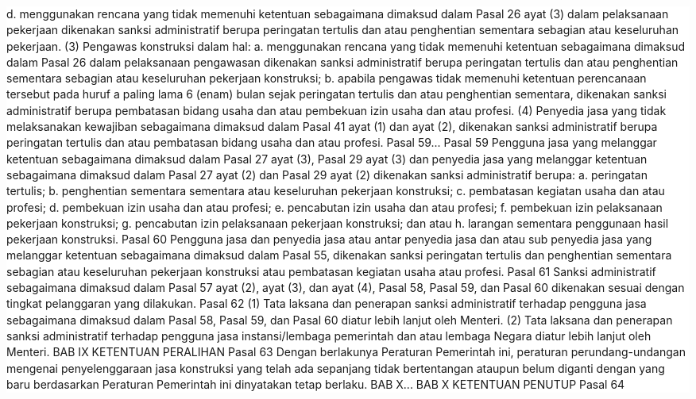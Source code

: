 d. menggunakan rencana yang tidak memenuhi ketentuan sebagaimana dimaksud dalam Pasal 26 ayat (3) dalam pelaksanaan pekerjaan dikenakan sanksi administratif berupa peringatan tertulis dan atau penghentian sementara sebagian atau keseluruhan pekerjaan.
(3) Pengawas konstruksi dalam hal:
a. menggunakan rencana yang tidak memenuhi ketentuan sebagaimana dimaksud dalam Pasal 26 dalam pelaksanaan pengawasan dikenakan sanksi administratif berupa peringatan tertulis dan atau penghentian sementara sebagian atau keseluruhan pekerjaan konstruksi;
b. apabila pengawas tidak memenuhi ketentuan perencanaan tersebut pada huruf a paling lama 6 (enam) bulan sejak peringatan tertulis dan atau penghentian sementara, dikenakan sanksi administratif berupa pembatasan bidang usaha dan atau pembekuan izin usaha dan atau profesi.
(4) Penyedia jasa yang tidak melaksanakan kewajiban sebagaimana dimaksud dalam Pasal 41 ayat (1) dan ayat (2), dikenakan sanksi administratif berupa peringatan tertulis dan atau pembatasan bidang usaha dan atau profesi. Pasal 59...
Pasal 59
Pengguna jasa yang melanggar ketentuan sebagaimana dimaksud dalam Pasal 27 ayat (3), Pasal 29 ayat (3) dan penyedia jasa yang melanggar ketentuan sebagaimana dimaksud dalam Pasal 27 ayat (2) dan Pasal 29 ayat (2) dikenakan sanksi administratif berupa:
a. peringatan tertulis;
b. penghentian sementara sementara atau keseluruhan pekerjaan konstruksi;
c. pembatasan kegiatan usaha dan atau profesi;
d. pembekuan izin usaha dan atau profesi;
e. pencabutan izin usaha dan atau profesi;
f. pembekuan izin pelaksanaan pekerjaan konstruksi;
g. pencabutan izin pelaksanaan pekerjaan konstruksi; dan atau h. larangan sementara penggunaan hasil pekerjaan konstruksi.
Pasal 60
Pengguna jasa dan penyedia jasa atau antar penyedia jasa dan atau sub penyedia jasa yang melanggar ketentuan sebagaimana dimaksud dalam Pasal 55, dikenakan sanksi peringatan tertulis dan penghentian sementara sebagian atau keseluruhan pekerjaan konstruksi atau pembatasan kegiatan usaha atau profesi.
Pasal 61
Sanksi administratif sebagaimana dimaksud dalam Pasal 57 ayat (2), ayat (3), dan ayat (4), Pasal 58, Pasal 59, dan Pasal 60 dikenakan sesuai dengan tingkat pelanggaran yang dilakukan.
Pasal 62
(1) Tata laksana dan penerapan sanksi administratif terhadap pengguna jasa sebagaimana dimaksud dalam Pasal 58, Pasal 59, dan Pasal 60 diatur lebih lanjut oleh Menteri.
(2) Tata laksana dan penerapan sanksi administratif terhadap pengguna jasa instansi/lembaga pemerintah dan atau lembaga Negara diatur lebih lanjut oleh Menteri.
BAB IX KETENTUAN PERALIHAN
Pasal 63
Dengan berlakunya Peraturan Pemerintah ini, peraturan perundang-undangan mengenai penyelenggaraan jasa konstruksi yang telah ada sepanjang tidak bertentangan ataupun belum diganti dengan yang baru berdasarkan Peraturan Pemerintah ini dinyatakan tetap berlaku. BAB X...
BAB X KETENTUAN PENUTUP
Pasal 64